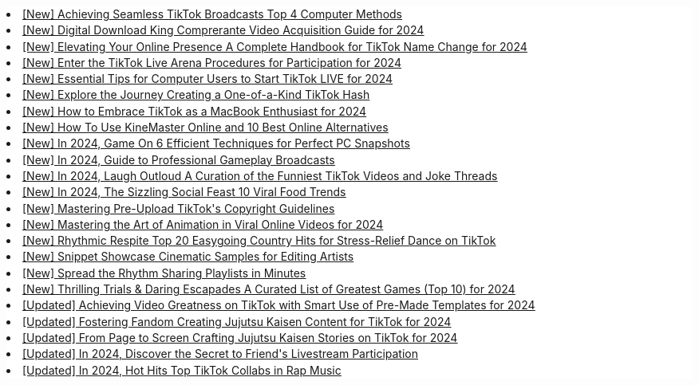 <li><a href="https://tiktok-video-recordings.techidaily.com/new-achieving-seamless-tiktok-broadcasts-top-4-computer-methods/"><u>[New] Achieving Seamless TikTok Broadcasts  Top 4 Computer Methods</u></a></li>
<li><a href="https://eaxpv-info.techidaily.com/new-digital-download-king-comprerante-video-acquisition-guide-for-2024/"><u>[New] Digital Download King  Comprerante Video Acquisition Guide for 2024</u></a></li>
<li><a href="https://tiktok-video-recordings.techidaily.com/new-elevating-your-online-presence-a-complete-handbook-for-tiktok-name-change-for-2024/"><u>[New] Elevating Your Online Presence  A Complete Handbook for TikTok Name Change for 2024</u></a></li>
<li><a href="https://tiktok-video-recordings.techidaily.com/new-enter-the-tiktok-live-arena-procedures-for-participation-for-2024/"><u>[New] Enter the TikTok Live Arena  Procedures for Participation for 2024</u></a></li>
<li><a href="https://tiktok-video-recordings.techidaily.com/new-essential-tips-for-computer-users-to-start-tiktok-live-for-2024/"><u>[New] Essential Tips for Computer Users to Start TikTok LIVE for 2024</u></a></li>
<li><a href="https://tiktok-video-recordings.techidaily.com/new-explore-the-journey-creating-a-one-of-a-kind-tiktok-hash/"><u>[New] Explore the Journey  Creating a One-of-a-Kind TikTok Hash</u></a></li>
<li><a href="https://tiktok-video-recordings.techidaily.com/new-how-to-embrace-tiktok-as-a-macbook-enthusiast-for-2024/"><u>[New] How to Embrace TikTok as a MacBook Enthusiast for 2024</u></a></li>
<li><a href="https://extra-approaches.techidaily.com/new-how-to-use-kinemaster-online-and-10-best-online-alternatives/"><u>[New] How To Use KineMaster Online and 10 Best Online Alternatives</u></a></li>
<li><a href="https://desktop-recording.techidaily.com/new-in-2024-game-on-6-efficient-techniques-for-perfect-pc-snapshots/"><u>[New] In 2024, Game On  6 Efficient Techniques for Perfect PC Snapshots</u></a></li>
<li><a href="https://screen-sharing-recording.techidaily.com/new-in-2024-guide-to-professional-gameplay-broadcasts/"><u>[New] In 2024, Guide to Professional Gameplay Broadcasts</u></a></li>
<li><a href="https://tiktok-video-recordings.techidaily.com/new-in-2024-laugh-outloud-a-curation-of-the-funniest-tiktok-videos-and-joke-threads/"><u>[New] In 2024, Laugh Outloud  A Curation of the Funniest TikTok Videos and Joke Threads</u></a></li>
<li><a href="https://tiktok-video-recordings.techidaily.com/new-in-2024-the-sizzling-social-feast-10-viral-food-trends/"><u>[New] In 2024, The Sizzling Social Feast  10 Viral Food Trends</u></a></li>
<li><a href="https://tiktok-video-recordings.techidaily.com/new-mastering-pre-upload-tiktoks-copyright-guidelines/"><u>[New] Mastering Pre-Upload  TikTok's Copyright Guidelines</u></a></li>
<li><a href="https://tiktok-video-recordings.techidaily.com/new-mastering-the-art-of-animation-in-viral-online-videos-for-2024/"><u>[New] Mastering the Art of Animation in Viral Online Videos for 2024</u></a></li>
<li><a href="https://tiktok-video-recordings.techidaily.com/new-rhythmic-respite-top-20-easygoing-country-hits-for-stress-relief-dance-on-tiktok/"><u>[New] Rhythmic Respite  Top 20 Easygoing Country Hits for Stress-Relief Dance on TikTok</u></a></li>
<li><a href="https://extra-support.techidaily.com/new-snippet-showcase-cinematic-samples-for-editing-artists/"><u>[New] Snippet Showcase  Cinematic Samples for Editing Artists</u></a></li>
<li><a href="https://youtube-stream.techidaily.com/new-spread-the-rhythm-sharing-playlists-in-minutes/"><u>[New] Spread the Rhythm  Sharing Playlists in Minutes</u></a></li>
<li><a href="https://video-capture.techidaily.com/new-thrilling-trials-and-daring-escapades-a-curated-list-of-greatest-games-top-10-for-2024/"><u>[New] Thrilling Trials & Daring Escapades  A Curated List of Greatest Games (Top 10) for 2024</u></a></li>
<li><a href="https://tiktok-video-recordings.techidaily.com/updated-achieving-video-greatness-on-tiktok-with-smart-use-of-pre-made-templates-for-2024/"><u>[Updated] Achieving Video Greatness on TikTok with Smart Use of Pre-Made Templates for 2024</u></a></li>
<li><a href="https://tiktok-video-recordings.techidaily.com/updated-fostering-fandom-creating-jujutsu-kaisen-content-for-tiktok-for-2024/"><u>[Updated] Fostering Fandom  Creating Jujutsu Kaisen Content for TikTok for 2024</u></a></li>
<li><a href="https://tiktok-video-recordings.techidaily.com/updated-from-page-to-screen-crafting-jujutsu-kaisen-stories-on-tiktok-for-2024/"><u>[Updated] From Page to Screen  Crafting Jujutsu Kaisen Stories on TikTok for 2024</u></a></li>
<li><a href="https://tiktok-video-recordings.techidaily.com/updated-in-2024-discover-the-secret-to-friends-livestream-participation/"><u>[Updated] In 2024, Discover the Secret to Friend's Livestream Participation</u></a></li>
<li><a href="https://tiktok-video-recordings.techidaily.com/updated-in-2024-hot-hits-top-tiktok-collabs-in-rap-music/"><u>[Updated] In 2024, Hot Hits  Top TikTok Collabs in Rap Music</u></a></li>